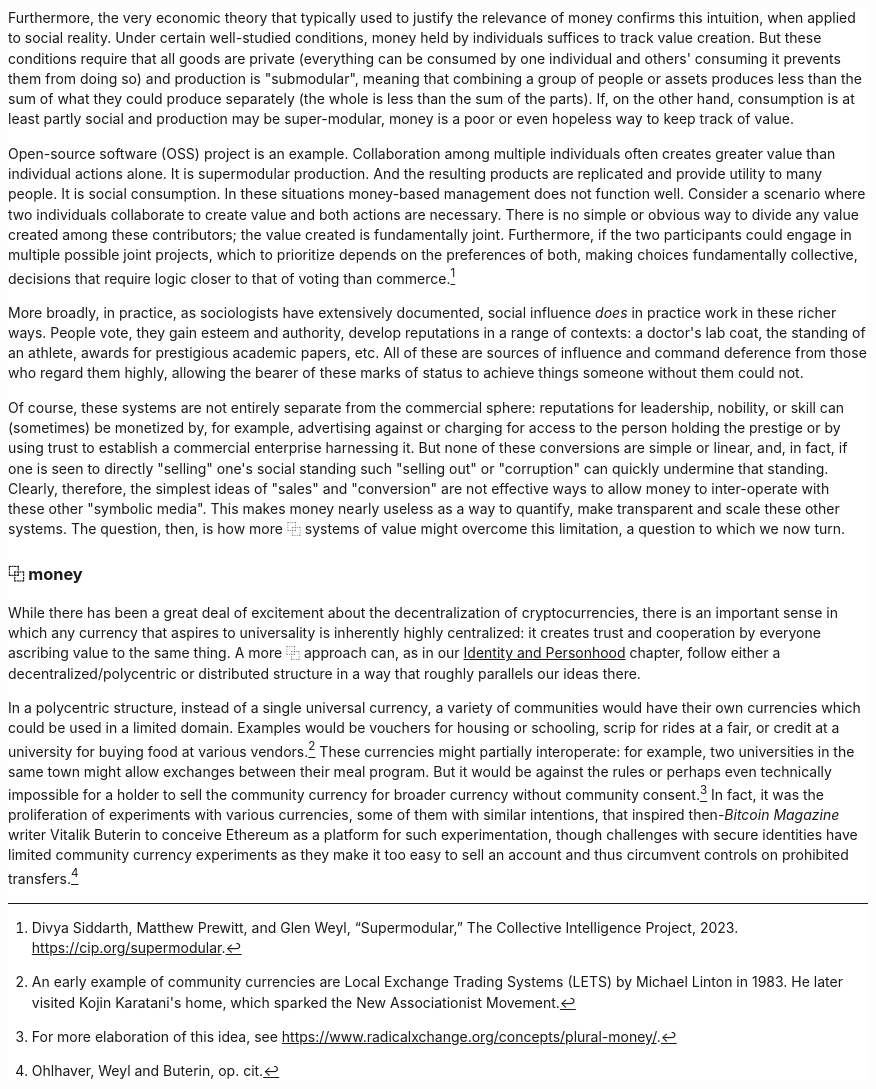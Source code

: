 Furthermore, the very economic theory that typically used to justify the relevance of money confirms this intuition, when applied to social reality. Under certain well-studied conditions, money held by individuals suffices to track value creation. But these conditions require that all goods are private (everything can be consumed by one individual and others' consuming it prevents them from doing so) and production is "submodular", meaning that combining a group of people or assets produces less than the sum of what they could produce separately (the whole is less than the sum of the parts). If, on the other hand, consumption is at least partly social and production may be super-modular, money is a poor or even hopeless way to keep track of value.

Open-source software (OSS) project is an example. Collaboration among multiple individuals often creates greater value than individual actions alone. It is supermodular production. And the resulting products are replicated and provide utility to many people. It is social consumption. In these situations money-based management does not function well. Consider a scenario where two individuals collaborate to create value and both actions are necessary. There is no simple or obvious way to divide any value created among these contributors; the value created is fundamentally joint. Furthermore, if the two participants could engage in multiple possible joint projects, which to prioritize depends on the preferences of both, making choices fundamentally collective, decisions that require logic closer to that of voting than commerce.[^supermodular]

More broadly, in practice, as sociologists have extensively documented, social influence _does_ in practice work in these richer ways. People vote, they gain esteem and authority, develop reputations in a range of contexts: a doctor's lab coat, the standing of an athlete, awards for prestigious academic papers, etc. All of these are sources of influence and command deference from those who regard them highly, allowing the bearer of these marks of status to achieve things someone without them could not.

Of course, these systems are not entirely separate from the commercial sphere: reputations for leadership, nobility, or skill can (sometimes) be monetized by, for example, advertising against or charging for access to the person holding the prestige or by using trust to establish a commercial enterprise harnessing it. But none of these conversions are simple or linear, and, in fact, if one is seen to directly "selling" one's social standing such "selling out" or "corruption" can quickly undermine that standing. Clearly, therefore, the simplest ideas of "sales" and "conversion" are not effective ways to allow money to inter-operate with these other "symbolic media". This makes money nearly useless as a way to quantify, make transparent and scale these other systems. The question, then, is how more ⿻ systems of value might overcome this limitation, a question to which we now turn.

### ⿻ money

While there has been a great deal of excitement about the decentralization of cryptocurrencies, there is an important sense in which any currency that aspires to universality is inherently highly centralized: it creates trust and cooperation by everyone ascribing value to the same thing. A more ⿻ approach can, as in our [Identity and Personhood](https://www.plurality.net/v/chapters/4-1/eng/?mode=dark) chapter, follow either a decentralized/polycentric or distributed structure in a way that roughly parallels our ideas there.

In a polycentric structure, instead of a single universal currency, a variety of communities would have their own currencies which could be used in a limited domain. Examples would be vouchers for housing or schooling, scrip for rides at a fair, or credit at a university for buying food at various vendors.[^LETS] These currencies might partially interoperate: for example, two universities in the same town might allow exchanges between their meal program. But it would be against the rules or perhaps even technically impossible for a holder to sell the community currency for broader currency without community consent.[^PluralMoney] In fact, it was the proliferation of experiments with various currencies, some of them with similar intentions, that inspired then-_Bitcoin Magazine_ writer Vitalik Buterin to conceive Ethereum as a platform for such experimentation, though challenges with secure identities have limited community currency experiments as they make it too easy to sell an account and thus circumvent controls on prohibited transfers.[^DeSoc]


[^Davies]: Glyn Davies, _A History of Money_ (Cardiff, UK: University of Wales Press, 2010).
[^Bellamy]: Edward Bellamy, _Looking Backward_ (Boston, Ticknor & Co., 1888).
[^Charga]: It was a 64 mm × 32 mm rectangle of sheet metal related to Addressograph and military dog tag systems. It sped up back-office bookkeeping and reduced copying errors that were done manually in paper ledgers in each store.
[^cards]: In 1934 American Airlines offered an Air Travel Card, passengers could "buy now, and pay later" for a ticket against their credit and receive a fifteen percent discount at any of the accepting airlines. By the 1940s, all of the major U.S. airlines offered Air Travel Cards that could be used on 17 different airlines. The concept of customers paying different merchants using the same card was expanded in 1950 by Ralph Schneider and Frank McNamara, founders of Diners Club, to consolidate multiple cards.
[^Americard]: Bank of America chose Fresno because 45% of its residents used the bank, and by sending a card to 60,000 Fresno residents at once, the bank was able to convince merchants to accept the card..
[^crypto]: Satoshi Nakamoto, "Bitcoin: A Peer-To-Peer Electronic Cash System" (2008) at https://assets.pubpub.org/d8wct41f/31611263538139.pdf. Vitalik Buterin, "A Next-Generation Smart Contract and Decentralized Application Platform" (2014) at https://finpedia.vn/wp-content/uploads/2022/02/Ethereum_white_paper-a_next_generation_smart_contract_and_decentralized_application_platform-vitalik-buterin.pdf.
[^Swartz]: Lana Swartz, _New Money: How Payment Became Social Media_ (New Haven, CT: Yale University Press, 2020).
[^X]: Today's PayPal was a merger of the original PayPal with X.com, founded by Elon Musk, Harris Fricker, Christopher Payne and Ed Ho, the name of which is now being revived by Musk as the successor to Twitter.
[^Priv]: Kenneth S. Rogoff, _The Curse of Cash_ (Princeton, NJ: Princeton University Press, 2016).
[^Bitcoinprivacy]: Alyssa Blackburn, Christoph Huber, Yossi Eliaz, Muhammad S. Shamim, David Weisz, Goutham Seshadri, Kevin Kim, Shengqi Hang and Erez Lieberman Aiden, "Cooperation Among an Anonymous Group Protected Bitcoin during Failures of Decentralization" (2022) at https://arxiv.org/abs/2206.02871.
[^pools]: Recently, interest in explicitly creating communities for such purposes has grown in the Web3 world. Vitalik Buterin, Jacob Illum, Matthias Nadler, Fabian Schär and Ameen Soleimani, "Blockchain Privacy and Regulatory Compliance: Towards a Practical Equilibrium" _Blockchain: Research and Applications_ 5, no. 1 (2024): 100176.
[^TTC]: Alvin E. Roth, Tayfun Sönmez and M. Utku Ünver, "Kidney Exchange", _Quarterly Journal of Economics_ 119, no. 2 (2004): 457-488.
[^PluralMoney]: For more elaboration of this idea, see https://www.radicalxchange.org/concepts/plural-money/.
[^DeSoc]: Ohlhaver, Weyl and Buterin, op. cit.
[^Verification]: Nicole Immorlica, Matthew O. Jackson and E. Glen Weyl, "Verifying Identity as a Social Intersection" (2019) at https://papers.ssrn.com/sol3/papers.cfm?abstract_id=3375436. E. Glen Weyl, Kaliya Young (Identity Woman) and Lucas Geiger, "Intersectional Social Data", _RadicalxChange Blog_ (2019) at https://www.radicalxchange.org/media/blog/2019-10-24-uh78r5/.
[^Debt]: David Graeber, _Debt: The First 5,000 Years_, (Brooklyn: Melville House, 2014). See also Ralph Hawtrey, _Currency and Credit_, (London, Longmans, 1919); Larry Randall Wray, and Alfred Mitchell Innes, _Credit and State Theories of Money: The Contributions of A. Mitchell Innes_, (Cheltenham: Edward Elgar, 2014); and Samuel Chambers, _Money Has No Value_, (Berlin: Walter de Gruyter GmbH & Co KG, 2023).
[^IBRD]: “Global Payment Systems Survey (GPSS),” World Bank, January 26, 2024. https://www.worldbank.org/en/topic/financialinclusion/brief/gpss#:~:text=The%20Global%20Payment%20Systems%20Survey%20%28GPSS%29%2C%20conducted%20by.
[^Swift]: Susan Scott, and Markos Zachariadis, _The Society for Worldwide Interbank Financial Telecommunication (Swift)_: _Cooperative Governance for Network Innovation, Standards, and Community_, (New York, NY: Routledge), pp. 1, 35, doi:10.4324/9781315849324.
[^Swift2]: Martin Arnold, “Ripple and Swift Slug It out over Cross-Border Payments,” _Financial Times_, June 6, 2018, https://www.ft.com/content/631af8cc-47cc-11e8-8c77-ff51caedcde6.
[^supermodular]: Divya Siddarth, Matthew Prewitt, and Glen Weyl, “Supermodular,” The Collective Intelligence Project, 2023. https://cip.org/supermodular.
[^AfricaInnovation]: Omoaholo Omoakhalen, “Navigating the Geopolitics of Innovation: Policy and Strategy Imperatives for the 21st Century Africa,” Remake Africa Consulting, 2023, https://remakeafrica.com/wp-content/uploads/2023/12/Navigating_the_Geopolitics_of_Innovation.pdf.
[^IdentificationAfrica]: “The State of Identification Systems in Africa.” World Bank Group, 2017, https://openknowledge.worldbank.org/server/api/core/bitstreams/5f0f3977-838c-5ce3-af9d-5b6d6efb5910/content.
[^LETS]: An early example of community currencies are Local Exchange Trading Systems (LETS) by Michael Linton in 1983. He later visited Kojin Karatani's home, which sparked the New Associationist Movement.
